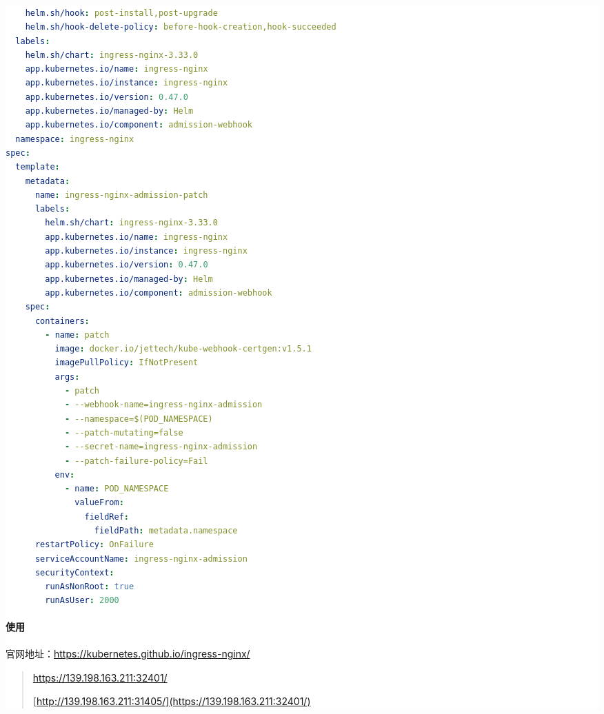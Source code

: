 ```yaml
    helm.sh/hook: post-install,post-upgrade
    helm.sh/hook-delete-policy: before-hook-creation,hook-succeeded
  labels:
    helm.sh/chart: ingress-nginx-3.33.0
    app.kubernetes.io/name: ingress-nginx
    app.kubernetes.io/instance: ingress-nginx
    app.kubernetes.io/version: 0.47.0
    app.kubernetes.io/managed-by: Helm
    app.kubernetes.io/component: admission-webhook
  namespace: ingress-nginx
spec:
  template:
    metadata:
      name: ingress-nginx-admission-patch
      labels:
        helm.sh/chart: ingress-nginx-3.33.0
        app.kubernetes.io/name: ingress-nginx
        app.kubernetes.io/instance: ingress-nginx
        app.kubernetes.io/version: 0.47.0
        app.kubernetes.io/managed-by: Helm
        app.kubernetes.io/component: admission-webhook
    spec:
      containers:
        - name: patch
          image: docker.io/jettech/kube-webhook-certgen:v1.5.1
          imagePullPolicy: IfNotPresent
          args:
            - patch
            - --webhook-name=ingress-nginx-admission
            - --namespace=$(POD_NAMESPACE)
            - --patch-mutating=false
            - --secret-name=ingress-nginx-admission
            - --patch-failure-policy=Fail
          env:
            - name: POD_NAMESPACE
              valueFrom:
                fieldRef:
                  fieldPath: metadata.namespace
      restartPolicy: OnFailure
      serviceAccountName: ingress-nginx-admission
      securityContext:
        runAsNonRoot: true
        runAsUser: 2000
```

#### 使用

官网地址：https://kubernetes.github.io/ingress-nginx/

> https://139.198.163.211:32401/
>
> [http://139.198.163.211:31405/](https://139.198.163.211:32401/)
